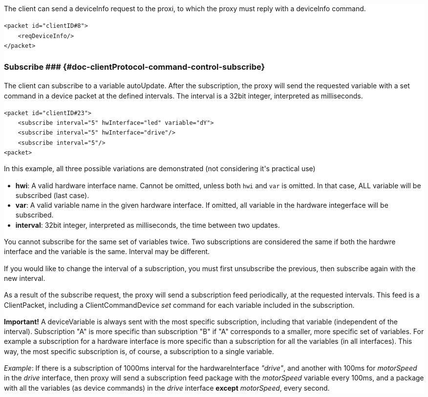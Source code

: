 The client can send a deviceInfo request to the proxi, to which the proxy must reply with a deviceInfo command.

~~~~~~~~~~~~~~~~~~~~~~~~~~~~~~~~~
<packet id="clientID#8">
	<reqDeviceInfo/>
</packet>
~~~~~~~~~~~~~~~~~~~~~~~~~~~~~~~~~


### Subscribe ###		{#doc-clientProtocol-command-control-subscribe}

The client can subscribe to a variable autoUpdate. After the subscription, the proxy will send the requested variable with a set command in a device packet at the defined intervals.
The interval is a 32bit integer, interpreted as milliseconds.

~~~~~~~~~~~~~~~~~~~~~~~~~~~~~~~~~~
<packet id="clientID#23">
	<subscribe interval="5" hwInterface="led" variable="dY">
	<subscribe interval="5" hwInterface="drive"/>
	<subscribe interval="5"/>
<packet>
~~~~~~~~~~~~~~~~~~~~~~~~~~~~~~~~~~

In this example, all three possible variations are demonstrated (not considering it's practical use)

  * **hwi**: A valid hardware interface name. Cannot be omitted, unless both `hwi` and `var` is omitted. In that case, ALL variable will be subscribed (last case).
  * **var**: A valid variable name in the given hardware interface. If omitted, all variable in the hardware integerface will be subscribed.
  * **interval**: 32bit integer, interpreted as milliseconds, the time between two updates.

You cannot subscribe for the same set of variables twice. Two subscriptions are considered the same if both the hardwre interface and the variable is the same. Interval may be different.

If you would like to change the interval of a subscription, you must first unsubscribe the previous, then subscribe again with the new interval.

As a result of the subscribe request, the proxy will send a subscription feed periodically, at the requested intervals. This feed is a ClientPacket, including a ClientCommandDevice *set* command for each variable included in the subscription.

**Important!** A deviceVariable is always sent with the most specific subscription, including that variable (independent of the interval).
Subscription "A" is more specific than subscription "B" if "A" corresponds to a smaller, more specific set of variables.
For example a subscription for a hardware interface is more specific than a subscription for all the variables (in all interfaces).
This way, the most specific subscription is, of course, a subscription to a single variable.

*Example*: If there is a subscription of 1000ms interval for the hardwareInterface *"drive"*, and another with 100ms for *motorSpeed* in the *drive* interface, then proxy will send a subscription feed package with the *motorSpeed* variable every 100ms,
and a package with all the variables (as device commands) in the *drive* interface **except** *motorSpeed*, every second.
